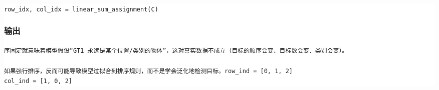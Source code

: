 ```
row_idx, col_idx = linear_sum_assignment(C)
```
### 输出
```
序固定就意味着模型假设“GT1 永远是某个位置/类别的物体”，这对真实数据不成立（目标的顺序会变、目标数会变、类别会变）。

如果强行排序，反而可能导致模型过拟合到排序规则，而不是学会泛化地检测目标。row_ind = [0, 1, 2]
col_ind = [1, 0, 2]
```
